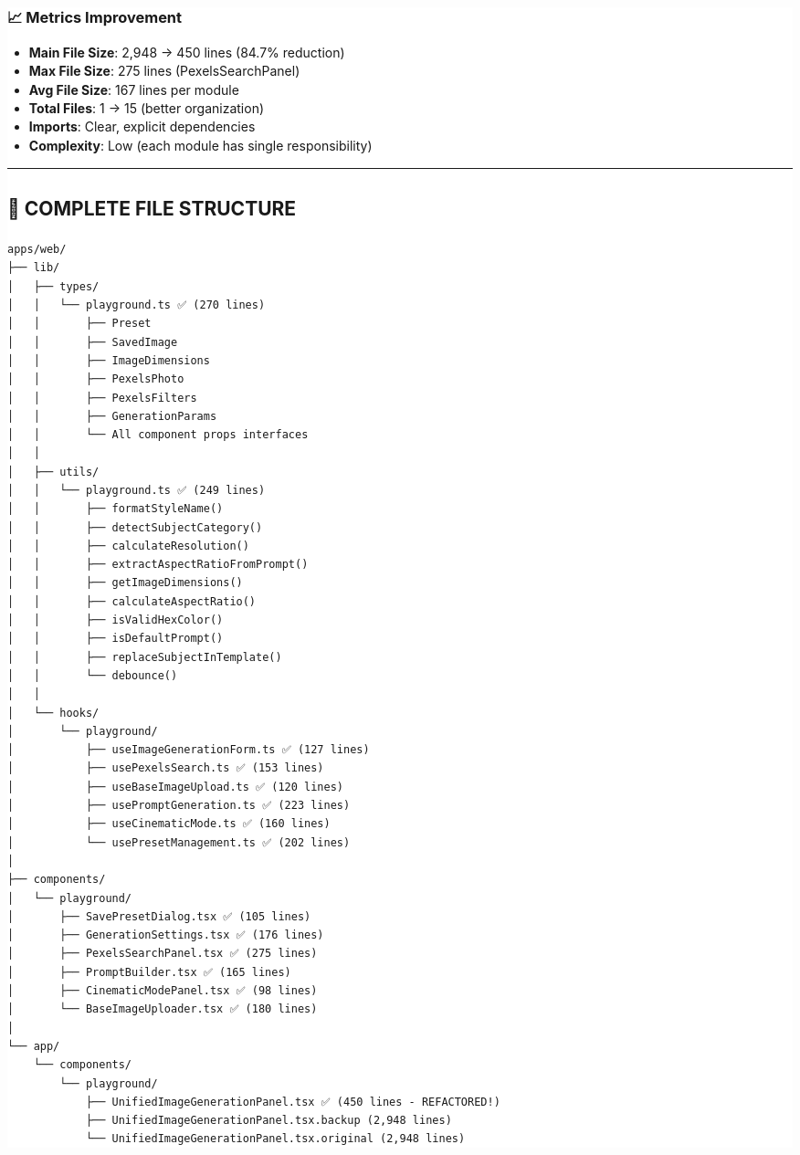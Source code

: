 ### 📈 Metrics Improvement
- **Main File Size**: 2,948 → 450 lines (84.7% reduction)
- **Max File Size**: 275 lines (PexelsSearchPanel)
- **Avg File Size**: 167 lines per module
- **Total Files**: 1 → 15 (better organization)
- **Imports**: Clear, explicit dependencies
- **Complexity**: Low (each module has single responsibility)

---

## 📁 COMPLETE FILE STRUCTURE

```
apps/web/
├── lib/
│   ├── types/
│   │   └── playground.ts ✅ (270 lines)
│   │       ├── Preset
│   │       ├── SavedImage
│   │       ├── ImageDimensions
│   │       ├── PexelsPhoto
│   │       ├── PexelsFilters
│   │       ├── GenerationParams
│   │       └── All component props interfaces
│   │
│   ├── utils/
│   │   └── playground.ts ✅ (249 lines)
│   │       ├── formatStyleName()
│   │       ├── detectSubjectCategory()
│   │       ├── calculateResolution()
│   │       ├── extractAspectRatioFromPrompt()
│   │       ├── getImageDimensions()
│   │       ├── calculateAspectRatio()
│   │       ├── isValidHexColor()
│   │       ├── isDefaultPrompt()
│   │       ├── replaceSubjectInTemplate()
│   │       └── debounce()
│   │
│   └── hooks/
│       └── playground/
│           ├── useImageGenerationForm.ts ✅ (127 lines)
│           ├── usePexelsSearch.ts ✅ (153 lines)
│           ├── useBaseImageUpload.ts ✅ (120 lines)
│           ├── usePromptGeneration.ts ✅ (223 lines)
│           ├── useCinematicMode.ts ✅ (160 lines)
│           └── usePresetManagement.ts ✅ (202 lines)
│
├── components/
│   └── playground/
│       ├── SavePresetDialog.tsx ✅ (105 lines)
│       ├── GenerationSettings.tsx ✅ (176 lines)
│       ├── PexelsSearchPanel.tsx ✅ (275 lines)
│       ├── PromptBuilder.tsx ✅ (165 lines)
│       ├── CinematicModePanel.tsx ✅ (98 lines)
│       └── BaseImageUploader.tsx ✅ (180 lines)
│
└── app/
    └── components/
        └── playground/
            ├── UnifiedImageGenerationPanel.tsx ✅ (450 lines - REFACTORED!)
            ├── UnifiedImageGenerationPanel.tsx.backup (2,948 lines)
            └── UnifiedImageGenerationPanel.tsx.original (2,948 lines)
```
